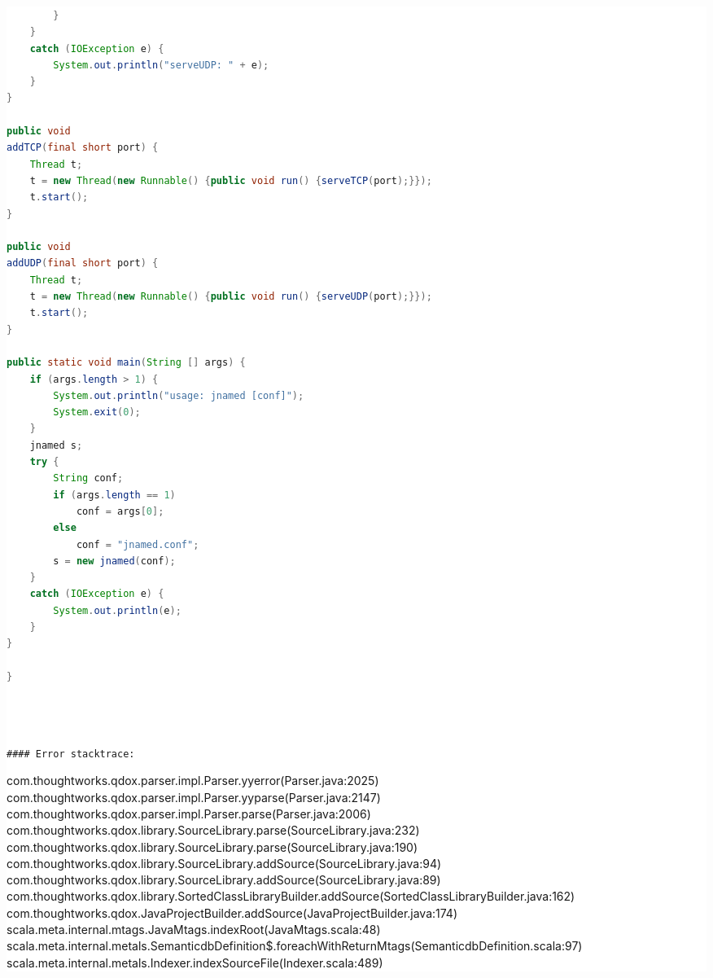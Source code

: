 ```java
		}
	}
	catch (IOException e) {
		System.out.println("serveUDP: " + e);
	}
}

public void
addTCP(final short port) {
	Thread t;
	t = new Thread(new Runnable() {public void run() {serveTCP(port);}});
	t.start();
}

public void
addUDP(final short port) {
	Thread t;
	t = new Thread(new Runnable() {public void run() {serveUDP(port);}});
	t.start();
}

public static void main(String [] args) {
	if (args.length > 1) {
		System.out.println("usage: jnamed [conf]");
		System.exit(0);	
	}
	jnamed s;
	try {
		String conf;
		if (args.length == 1)
			conf = args[0];
		else
			conf = "jnamed.conf";
		s = new jnamed(conf);
	}
	catch (IOException e) {
		System.out.println(e);
	}
}

}
```

```



#### Error stacktrace:

```
com.thoughtworks.qdox.parser.impl.Parser.yyerror(Parser.java:2025)
	com.thoughtworks.qdox.parser.impl.Parser.yyparse(Parser.java:2147)
	com.thoughtworks.qdox.parser.impl.Parser.parse(Parser.java:2006)
	com.thoughtworks.qdox.library.SourceLibrary.parse(SourceLibrary.java:232)
	com.thoughtworks.qdox.library.SourceLibrary.parse(SourceLibrary.java:190)
	com.thoughtworks.qdox.library.SourceLibrary.addSource(SourceLibrary.java:94)
	com.thoughtworks.qdox.library.SourceLibrary.addSource(SourceLibrary.java:89)
	com.thoughtworks.qdox.library.SortedClassLibraryBuilder.addSource(SortedClassLibraryBuilder.java:162)
	com.thoughtworks.qdox.JavaProjectBuilder.addSource(JavaProjectBuilder.java:174)
	scala.meta.internal.mtags.JavaMtags.indexRoot(JavaMtags.scala:48)
	scala.meta.internal.metals.SemanticdbDefinition$.foreachWithReturnMtags(SemanticdbDefinition.scala:97)
	scala.meta.internal.metals.Indexer.indexSourceFile(Indexer.scala:489)